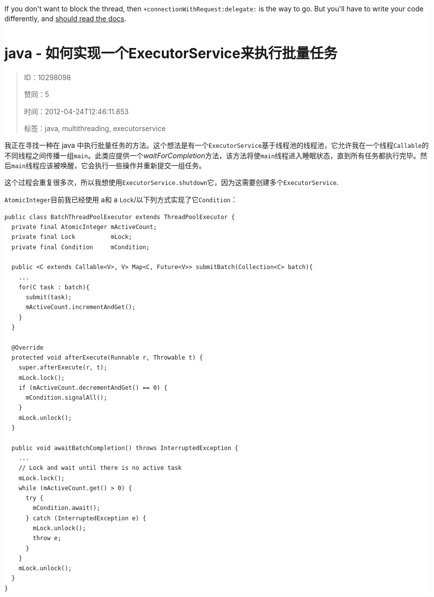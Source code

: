 If you don't want to block the thread, then `+connectionWithRequest:delegate:` is the way to go. But you'll have to write your code differently, and [should read the docs](https://developer.apple.com/library/mac/#documentation/Cocoa/Conceptual/URLLoadingSystem/Tasks/UsingNSURLConnection.html).

# java - 如何实现一个ExecutorService来执行批量任务

> ID：10298098
> 
> 赞同：5
> 
> 时间：2012-04-24T12:46:11.853
> 
> 标签：java, multithreading, executorservice

我正在寻找一种在 java 中执行批量任务的方法。这个想法是有一个`ExecutorService`基于线程池的线程池，它允许我在一个线程`Callable`的不同线程之间传播一组`main`。此类应提供一个*waitForCompletion*方法，该方法将使`main`线程进入睡眠状态，直到所有任务都执行完毕。然后`main`线程应该被唤醒，它会执行一些操作并重新提交一组任务。

这个过程会重复很多次，所以我想使用`ExecutorService.shutdown`它，因为这需要创建多个`ExecutorService`.

`AtomicInteger`目前我已经使用 a和 a `Lock`/以下列方式实现了它`Condition`：

```
public class BatchThreadPoolExecutor extends ThreadPoolExecutor {
  private final AtomicInteger mActiveCount;
  private final Lock          mLock;
  private final Condition     mCondition;

  public <C extends Callable<V>, V> Map<C, Future<V>> submitBatch(Collection<C> batch){
    ...
    for(C task : batch){
      submit(task);
      mActiveCount.incrementAndGet();
    }
  }

  @Override
  protected void afterExecute(Runnable r, Throwable t) {
    super.afterExecute(r, t);
    mLock.lock();
    if (mActiveCount.decrementAndGet() == 0) {
      mCondition.signalAll();
    }
    mLock.unlock();
  }

  public void awaitBatchCompletion() throws InterruptedException {
    ...
    // Lock and wait until there is no active task
    mLock.lock();
    while (mActiveCount.get() > 0) {
      try {
        mCondition.await();
      } catch (InterruptedException e) {
        mLock.unlock();
        throw e;
      }
    }
    mLock.unlock();
  } 
} 
```

